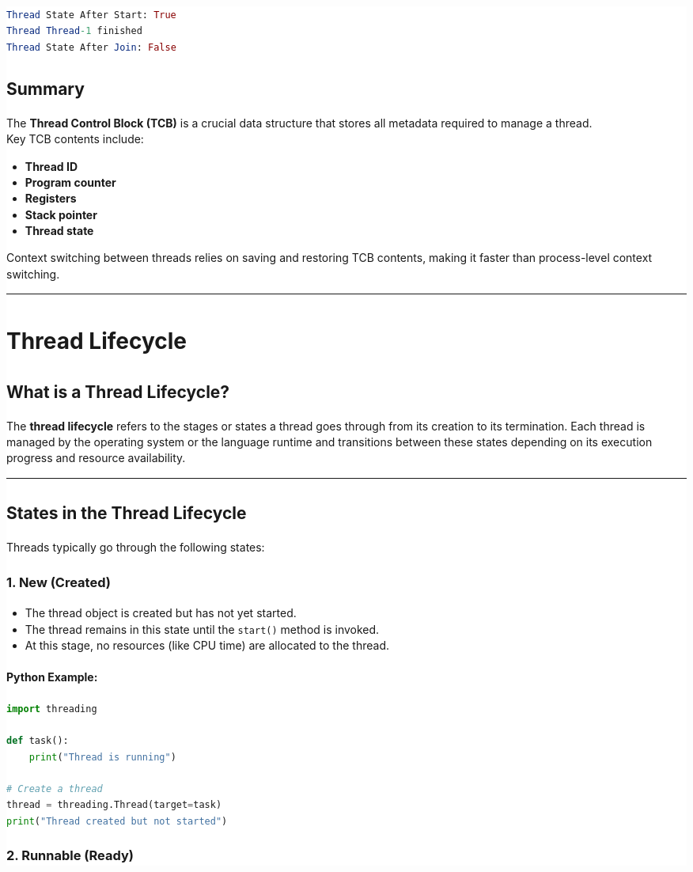 ```mathematica
Thread State After Start: True
Thread Thread-1 finished
Thread State After Join: False
```

## Summary

The **Thread Control Block (TCB)** is a crucial data structure that stores all metadata required to manage a thread.  
Key TCB contents include:
- **Thread ID**
- **Program counter**
- **Registers**
- **Stack pointer**
- **Thread state**

Context switching between threads relies on saving and restoring TCB contents, making it faster than process-level context switching.

---

# Thread Lifecycle

## What is a Thread Lifecycle?

The **thread lifecycle** refers to the stages or states a thread goes through from its creation to its termination. Each thread is managed by the operating system or the language runtime and transitions between these states depending on its execution progress and resource availability.

---

## States in the Thread Lifecycle

Threads typically go through the following states:

### 1. **New (Created)**
- The thread object is created but has not yet started.
- The thread remains in this state until the `start()` method is invoked.
- At this stage, no resources (like CPU time) are allocated to the thread.

#### Python Example:
```python
import threading

def task():
    print("Thread is running")

# Create a thread
thread = threading.Thread(target=task)
print("Thread created but not started")
```
### 2. **Runnable (Ready)**
